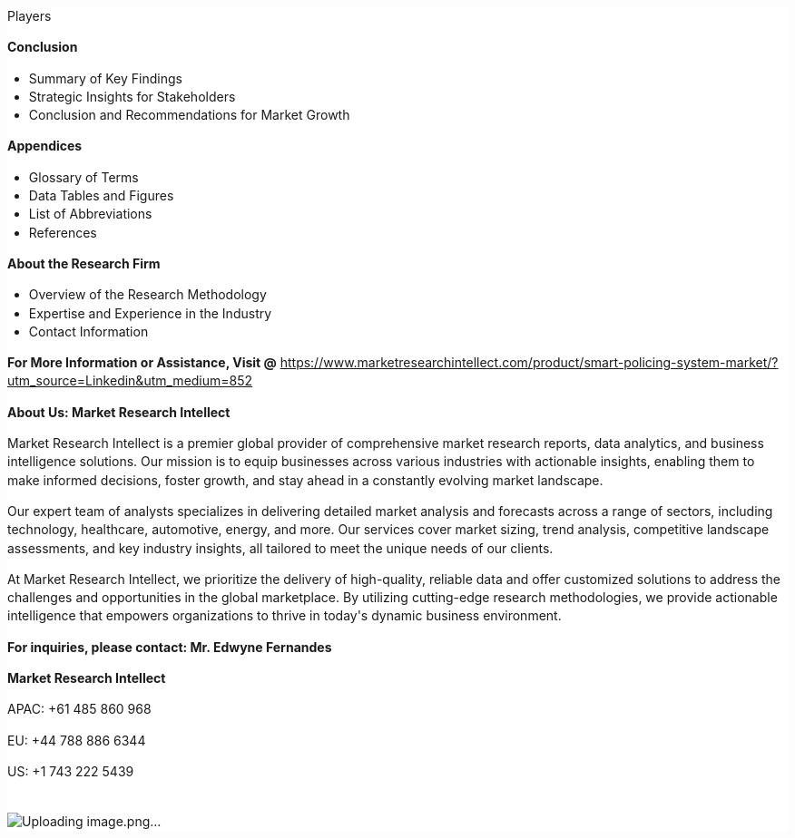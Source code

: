 Players</li></ul><p><strong>Conclusion</strong></p><ul><li>Summary of Key Findings</li><li>Strategic Insights for Stakeholders</li><li>Conclusion and Recommendations for Market Growth</li></ul><p><strong>Appendices</strong></p><ul><li>Glossary of Terms</li><li>Data Tables and Figures</li><li>List of Abbreviations</li><li>References</li></ul><p><strong>About the Research Firm</strong></p><ul><li>Overview of the Research Methodology</li><li>Expertise and Experience in the Industry</li><li>Contact Information</li></ul></div><div class="article-main__content" data-test-id="publishing-text-block"><p><span class="font-[700]"><strong>For More Information or Assistance, Visit @</strong>&nbsp;<a href="https://www.marketresearchintellect.com/product/smart-policing-system-market/?utm_source=Linkedin&utm_medium=852">https://www.marketresearchintellect.com/product/smart-policing-system-market/?utm_source=Linkedin&utm_medium=852</a></span></p><p><strong>About Us: Market Research Intellect</strong></p><p>Market Research Intellect is a premier global provider of comprehensive market research reports, data analytics, and business intelligence solutions. Our mission is to equip businesses across various industries with actionable insights, enabling them to make informed decisions, foster growth, and stay ahead in a constantly evolving market landscape.</p><p>Our expert team of analysts specializes in delivering detailed market analysis and forecasts across a range of sectors, including technology, healthcare, automotive, energy, and more. Our services cover market sizing, trend analysis, competitive landscape assessments, and key industry insights, all tailored to meet the unique needs of our clients.</p><p>At Market Research Intellect, we prioritize the delivery of high-quality, reliable data and offer customized solutions to address the challenges and opportunities in the global marketplace. By utilizing cutting-edge research methodologies, we provide actionable intelligence that empowers organizations to thrive in today's dynamic business environment.</p><p><strong>For inquiries, please contact: Mr. Edwyne Fernandes</strong></p><p><strong>Market Research Intellect</strong></p><p>APAC: +61 485 860 968</p><p>EU: +44 788 886 6344</p><p>US: +1 743 222 5439</p></div><div class="article-main__content" data-test-id="publishing-text-block">&nbsp;</div>
![Uploading image.png…]()

